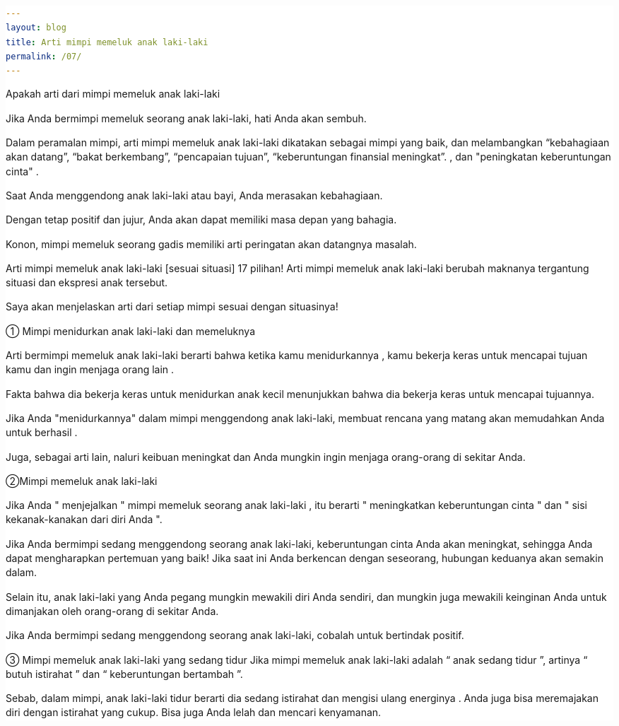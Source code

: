 ```yaml
---
layout: blog
title: Arti mimpi memeluk anak laki-laki
permalink: /07/
---
```

Apakah arti dari mimpi memeluk anak laki-laki

Jika Anda bermimpi memeluk seorang anak laki-laki, hati Anda akan sembuh.

Dalam peramalan mimpi, arti mimpi memeluk anak laki-laki dikatakan sebagai mimpi yang baik, dan melambangkan “kebahagiaan akan datang”, “bakat berkembang”, “pencapaian tujuan”, “keberuntungan finansial meningkat”. , dan "peningkatan keberuntungan cinta" .

Saat Anda menggendong anak laki-laki atau bayi, Anda merasakan kebahagiaan.

Dengan tetap positif dan jujur, Anda akan dapat memiliki masa depan yang bahagia.


Konon, mimpi memeluk seorang gadis memiliki arti peringatan akan datangnya masalah.

Arti mimpi memeluk anak laki-laki [sesuai situasi] 17 pilihan!
Arti mimpi memeluk anak laki-laki berubah maknanya tergantung situasi dan ekspresi anak tersebut.

Saya akan menjelaskan arti dari setiap mimpi sesuai dengan situasinya!

① Mimpi menidurkan anak laki-laki dan memeluknya

Arti bermimpi memeluk anak laki-laki berarti bahwa ketika kamu menidurkannya , kamu bekerja keras untuk mencapai tujuan kamu dan ingin menjaga orang lain .

Fakta bahwa dia bekerja keras untuk menidurkan anak kecil menunjukkan bahwa dia bekerja keras untuk mencapai tujuannya.

Jika Anda "menidurkannya" dalam mimpi menggendong anak laki-laki, membuat rencana yang matang akan memudahkan Anda untuk berhasil .

Juga, sebagai arti lain, naluri keibuan meningkat dan Anda mungkin ingin menjaga orang-orang di sekitar Anda.

②Mimpi memeluk anak laki-laki

Jika Anda " menjejalkan " mimpi memeluk seorang anak laki-laki , itu berarti " meningkatkan keberuntungan cinta " dan " sisi kekanak-kanakan dari diri Anda ".

Jika Anda bermimpi sedang menggendong seorang anak laki-laki, keberuntungan cinta Anda akan meningkat, sehingga Anda dapat mengharapkan pertemuan yang baik! Jika saat ini Anda berkencan dengan seseorang, hubungan keduanya akan semakin dalam.

Selain itu, anak laki-laki yang Anda pegang mungkin mewakili diri Anda sendiri, dan mungkin juga mewakili keinginan Anda untuk dimanjakan oleh orang-orang di sekitar Anda.

Jika Anda bermimpi sedang menggendong seorang anak laki-laki, cobalah untuk bertindak positif.

③ Mimpi memeluk anak laki-laki yang sedang tidur
Jika mimpi memeluk anak laki-laki adalah “ anak sedang tidur ”, artinya “ butuh istirahat ” dan “ keberuntungan bertambah ”.

Sebab, dalam mimpi, anak laki-laki tidur berarti dia sedang istirahat dan mengisi ulang energinya . Anda juga bisa meremajakan diri dengan istirahat yang cukup. Bisa juga Anda lelah dan mencari kenyamanan.
